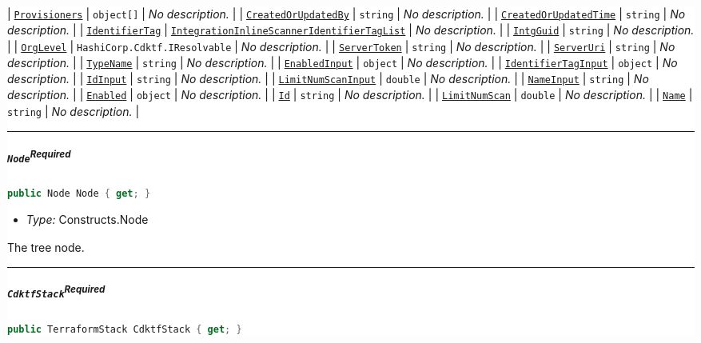| <code><a href="#rhizo-co-terraform-provider-lacework.integrationInlineScanner.IntegrationInlineScanner.property.provisioners">Provisioners</a></code> | <code>object[]</code> | *No description.* |
| <code><a href="#rhizo-co-terraform-provider-lacework.integrationInlineScanner.IntegrationInlineScanner.property.createdOrUpdatedBy">CreatedOrUpdatedBy</a></code> | <code>string</code> | *No description.* |
| <code><a href="#rhizo-co-terraform-provider-lacework.integrationInlineScanner.IntegrationInlineScanner.property.createdOrUpdatedTime">CreatedOrUpdatedTime</a></code> | <code>string</code> | *No description.* |
| <code><a href="#rhizo-co-terraform-provider-lacework.integrationInlineScanner.IntegrationInlineScanner.property.identifierTag">IdentifierTag</a></code> | <code><a href="#rhizo-co-terraform-provider-lacework.integrationInlineScanner.IntegrationInlineScannerIdentifierTagList">IntegrationInlineScannerIdentifierTagList</a></code> | *No description.* |
| <code><a href="#rhizo-co-terraform-provider-lacework.integrationInlineScanner.IntegrationInlineScanner.property.intgGuid">IntgGuid</a></code> | <code>string</code> | *No description.* |
| <code><a href="#rhizo-co-terraform-provider-lacework.integrationInlineScanner.IntegrationInlineScanner.property.orgLevel">OrgLevel</a></code> | <code>HashiCorp.Cdktf.IResolvable</code> | *No description.* |
| <code><a href="#rhizo-co-terraform-provider-lacework.integrationInlineScanner.IntegrationInlineScanner.property.serverToken">ServerToken</a></code> | <code>string</code> | *No description.* |
| <code><a href="#rhizo-co-terraform-provider-lacework.integrationInlineScanner.IntegrationInlineScanner.property.serverUri">ServerUri</a></code> | <code>string</code> | *No description.* |
| <code><a href="#rhizo-co-terraform-provider-lacework.integrationInlineScanner.IntegrationInlineScanner.property.typeName">TypeName</a></code> | <code>string</code> | *No description.* |
| <code><a href="#rhizo-co-terraform-provider-lacework.integrationInlineScanner.IntegrationInlineScanner.property.enabledInput">EnabledInput</a></code> | <code>object</code> | *No description.* |
| <code><a href="#rhizo-co-terraform-provider-lacework.integrationInlineScanner.IntegrationInlineScanner.property.identifierTagInput">IdentifierTagInput</a></code> | <code>object</code> | *No description.* |
| <code><a href="#rhizo-co-terraform-provider-lacework.integrationInlineScanner.IntegrationInlineScanner.property.idInput">IdInput</a></code> | <code>string</code> | *No description.* |
| <code><a href="#rhizo-co-terraform-provider-lacework.integrationInlineScanner.IntegrationInlineScanner.property.limitNumScanInput">LimitNumScanInput</a></code> | <code>double</code> | *No description.* |
| <code><a href="#rhizo-co-terraform-provider-lacework.integrationInlineScanner.IntegrationInlineScanner.property.nameInput">NameInput</a></code> | <code>string</code> | *No description.* |
| <code><a href="#rhizo-co-terraform-provider-lacework.integrationInlineScanner.IntegrationInlineScanner.property.enabled">Enabled</a></code> | <code>object</code> | *No description.* |
| <code><a href="#rhizo-co-terraform-provider-lacework.integrationInlineScanner.IntegrationInlineScanner.property.id">Id</a></code> | <code>string</code> | *No description.* |
| <code><a href="#rhizo-co-terraform-provider-lacework.integrationInlineScanner.IntegrationInlineScanner.property.limitNumScan">LimitNumScan</a></code> | <code>double</code> | *No description.* |
| <code><a href="#rhizo-co-terraform-provider-lacework.integrationInlineScanner.IntegrationInlineScanner.property.name">Name</a></code> | <code>string</code> | *No description.* |

---

##### `Node`<sup>Required</sup> <a name="Node" id="rhizo-co-terraform-provider-lacework.integrationInlineScanner.IntegrationInlineScanner.property.node"></a>

```csharp
public Node Node { get; }
```

- *Type:* Constructs.Node

The tree node.

---

##### `CdktfStack`<sup>Required</sup> <a name="CdktfStack" id="rhizo-co-terraform-provider-lacework.integrationInlineScanner.IntegrationInlineScanner.property.cdktfStack"></a>

```csharp
public TerraformStack CdktfStack { get; }
```

